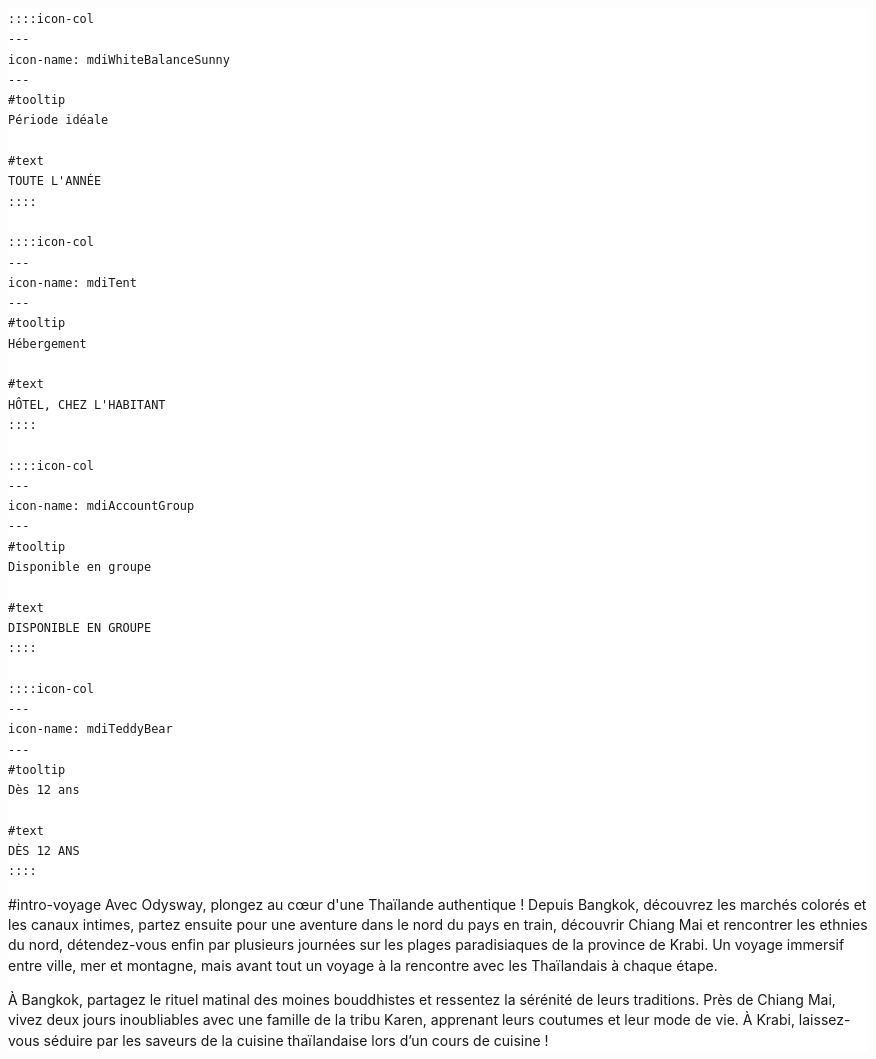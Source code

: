     ::::icon-col
    ---
    icon-name: mdiWhiteBalanceSunny
    ---
    #tooltip
    Période idéale

    #text
    TOUTE L'ANNÉE
    ::::

    ::::icon-col
    ---
    icon-name: mdiTent
    ---
    #tooltip
    Hébergement

    #text
    HÔTEL, CHEZ L'HABITANT
    ::::

    ::::icon-col
    ---
    icon-name: mdiAccountGroup
    ---
    #tooltip
    Disponible en groupe

    #text
    DISPONIBLE EN GROUPE
    ::::

    ::::icon-col
    ---
    icon-name: mdiTeddyBear
    ---
    #tooltip
    Dès 12 ans

    #text
    DÈS 12 ANS
    ::::

  #intro-voyage
  Avec Odysway, plongez au cœur d'une Thaïlande authentique ! Depuis Bangkok, découvrez les marchés colorés et les canaux intimes, partez ensuite pour une aventure dans le nord du pays en train, découvrir Chiang Mai et rencontrer les ethnies du nord, détendez-vous enfin par plusieurs journées sur les plages paradisiaques de la province de Krabi. Un voyage immersif entre ville, mer et montagne, mais avant tout un voyage à la rencontre avec les Thaïlandais à chaque étape.

À Bangkok, partagez le rituel matinal des moines bouddhistes et ressentez la sérénité de leurs traditions. Près de Chiang Mai, vivez deux jours inoubliables avec une famille de la tribu Karen, apprenant leurs coutumes et leur mode de vie. À Krabi, laissez-vous séduire par les saveurs de la cuisine thaïlandaise lors d’un cours de cuisine !
